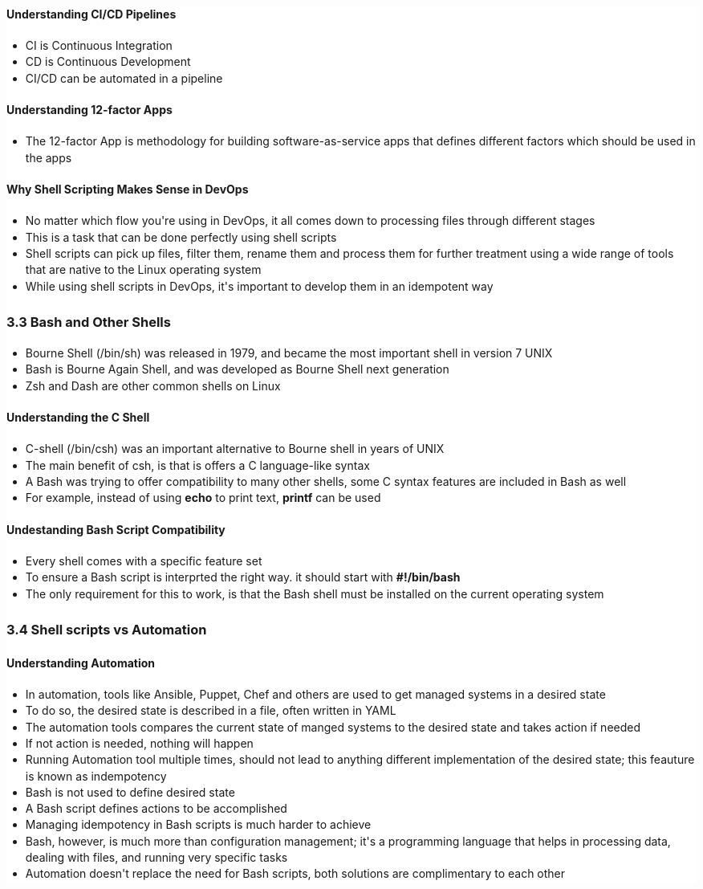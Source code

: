 #### Understanding CI/CD Pipelines
* CI is Continuous Integration
* CD is Continuous Development
* CI/CD can be automated in a pipeline

#### Understanding 12-factor Apps
* The 12-factor App is methodology for building software-as-service apps that defines different factors which should be used in the apps

#### Why Shell Scripting Makes Sense in DevOps
* No matter which flow you're using in DevOps, it all comes down to processing files through different stages
* This is a task that can be done perfectly using shell scripts
* Shell scripts can pick up files, filter them, rename them and process them for further treatment using a wide range of tools that are native to the Linux operating system
* While using shell scripts in DevOps, it's important to develop them in an idempotent way

### 3.3 Bash and Other Shells
* Bourne Shell (/bin/sh) was released in 1979, and became the most important shell in version 7 UNIX
* Bash is Bourne Again Shell, and was developed as Bourne Shell next generation
* Zsh and Dash are other common shells on Linux

#### Understanding the C Shell
* C-shell (/bin/csh) was an important alternative to Bourne shell in years of UNIX
* The main benefit of csh, is that is offers a C language-like syntax
* A Bash was trying to offer compatibility to many other shells, some C syntax features are included in Bash as well
* For example, instead of using **echo** to print text, **printf** can be used

#### Undestanding Bash Script Compatibility
* Every shell comes with a specific feature set
* To ensure a Bash script is interprted the right way. it should start with **#!/bin/bash**
* The only requirement for this to work, is that the Bash shell must be installed on the current operating system

### 3.4 Shell scripts vs Automation
#### Understanding Automation
* In automation, tools like Ansible, Puppet, Chef and others are used to get managed systems in a desired state
* To do so, the desired state is described in a file, often written in YAML
* The automation tools compares the current state of manged systems to the desired state and takes action if needed 
* If not action is needed, nothing will happen
* Running Automation tool multiple times, should not lead to anything different implementation of the desired state; this feauture is known as indempotency
* Bash is not used to define desired state
* A Bash script defines actions to be accomplished
* Managing idempotency in Bash scripts is much harder to achieve
* Bash, however, is much more than configuration management; it's a programming language that helps in processing data, dealing with files, and running very specific tasks
* Automation doesn't replace the need for Bash scripts, both solutions are complimentary to each other
